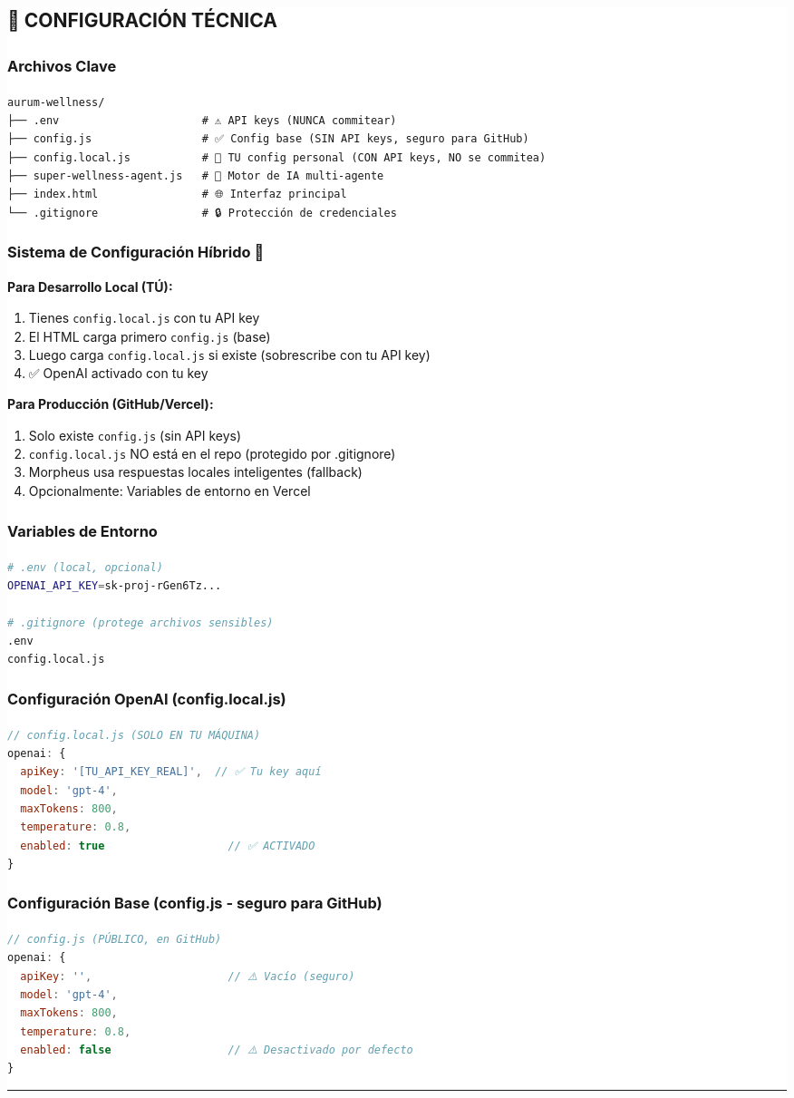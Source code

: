 
## 🔧 CONFIGURACIÓN TÉCNICA

### Archivos Clave
```
aurum-wellness/
├── .env                      # ⚠️ API keys (NUNCA commitear)
├── config.js                 # ✅ Config base (SIN API keys, seguro para GitHub)
├── config.local.js           # 🔐 TU config personal (CON API keys, NO se commitea)
├── super-wellness-agent.js   # 🧠 Motor de IA multi-agente
├── index.html                # 🌐 Interfaz principal
└── .gitignore                # 🔒 Protección de credenciales
```

### Sistema de Configuración Híbrido 🎯

**Para Desarrollo Local (TÚ):**
1. Tienes `config.local.js` con tu API key
2. El HTML carga primero `config.js` (base)
3. Luego carga `config.local.js` si existe (sobrescribe con tu API key)
4. ✅ OpenAI activado con tu key

**Para Producción (GitHub/Vercel):**
1. Solo existe `config.js` (sin API keys)
2. `config.local.js` NO está en el repo (protegido por .gitignore)
3. Morpheus usa respuestas locales inteligentes (fallback)
4. Opcionalmente: Variables de entorno en Vercel

### Variables de Entorno
```bash
# .env (local, opcional)
OPENAI_API_KEY=sk-proj-rGen6Tz...

# .gitignore (protege archivos sensibles)
.env
config.local.js
```

### Configuración OpenAI (config.local.js)
```javascript
// config.local.js (SOLO EN TU MÁQUINA)
openai: {
  apiKey: '[TU_API_KEY_REAL]',  // ✅ Tu key aquí
  model: 'gpt-4',
  maxTokens: 800,
  temperature: 0.8,
  enabled: true                   // ✅ ACTIVADO
}
```

### Configuración Base (config.js - seguro para GitHub)
```javascript
// config.js (PÚBLICO, en GitHub)
openai: {
  apiKey: '',                     // ⚠️ Vacío (seguro)
  model: 'gpt-4',
  maxTokens: 800,
  temperature: 0.8,
  enabled: false                  // ⚠️ Desactivado por defecto
}
```

---